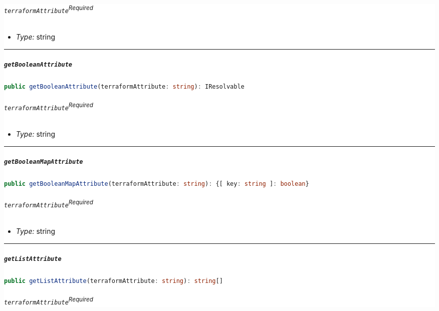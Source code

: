 ###### `terraformAttribute`<sup>Required</sup> <a name="terraformAttribute" id="@cdktf/provider-hcp.vaultRadarSourceGithubEnterprise.VaultRadarSourceGithubEnterprise.getAnyMapAttribute.parameter.terraformAttribute"></a>

- *Type:* string

---

##### `getBooleanAttribute` <a name="getBooleanAttribute" id="@cdktf/provider-hcp.vaultRadarSourceGithubEnterprise.VaultRadarSourceGithubEnterprise.getBooleanAttribute"></a>

```typescript
public getBooleanAttribute(terraformAttribute: string): IResolvable
```

###### `terraformAttribute`<sup>Required</sup> <a name="terraformAttribute" id="@cdktf/provider-hcp.vaultRadarSourceGithubEnterprise.VaultRadarSourceGithubEnterprise.getBooleanAttribute.parameter.terraformAttribute"></a>

- *Type:* string

---

##### `getBooleanMapAttribute` <a name="getBooleanMapAttribute" id="@cdktf/provider-hcp.vaultRadarSourceGithubEnterprise.VaultRadarSourceGithubEnterprise.getBooleanMapAttribute"></a>

```typescript
public getBooleanMapAttribute(terraformAttribute: string): {[ key: string ]: boolean}
```

###### `terraformAttribute`<sup>Required</sup> <a name="terraformAttribute" id="@cdktf/provider-hcp.vaultRadarSourceGithubEnterprise.VaultRadarSourceGithubEnterprise.getBooleanMapAttribute.parameter.terraformAttribute"></a>

- *Type:* string

---

##### `getListAttribute` <a name="getListAttribute" id="@cdktf/provider-hcp.vaultRadarSourceGithubEnterprise.VaultRadarSourceGithubEnterprise.getListAttribute"></a>

```typescript
public getListAttribute(terraformAttribute: string): string[]
```

###### `terraformAttribute`<sup>Required</sup> <a name="terraformAttribute" id="@cdktf/provider-hcp.vaultRadarSourceGithubEnterprise.VaultRadarSourceGithubEnterprise.getListAttribute.parameter.terraformAttribute"></a>
